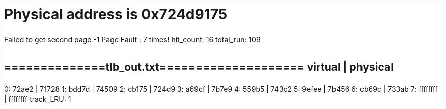 Physical address is 0x724d9175
==============================
Failed to get second page
-1
Page Fault : 7 times!
hit_count: 16
total_run: 109


==============tlb_out.txt====================
  virtual  |  physical  
----------------------
0: 72ae2   |    71728
1: bdd7d   |    74509
2: cb175   |    724d9
3: a69cf   |    7b7e9
4: 559b5   |    743c2
5: 9efee   |    7b456
6: cb69c   |    733ab
7: ffffffff   |    ffffffff
track_LRU: 1
